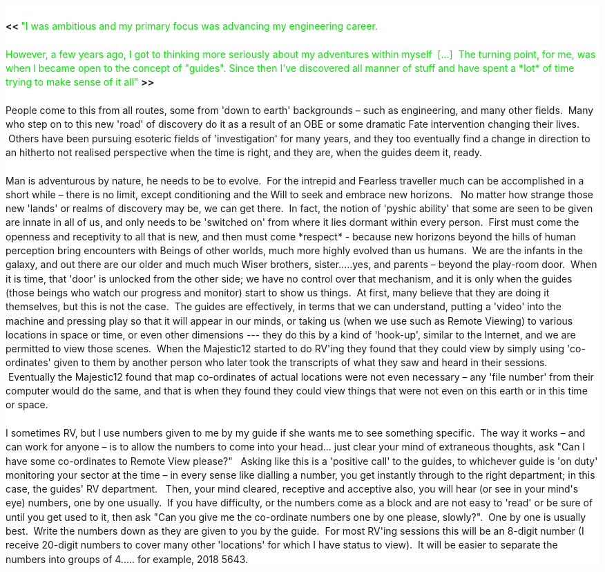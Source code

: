   <br>
  <b>
   &lt;&lt;
  </b>
  <font color='"green"'>
   "I was ambitious and my primary focus was advancing my engineering career.
   <br>
   <br>
   However, a few years ago, I got to thinking more seriously about my adventures within myself  [...]  The turning point, for me, was when I became open to the concept of "guides". Since then I've discovered all manner of stuff and have spent a *lot* of time trying to make sense of it all"
  </font>
  <b>
   &gt;&gt;
  </b>
  <br>
  <br>
  People come to this from all routes, some from 'down to earth' backgrounds – such as engineering, and many other fields.  Many who step on to this new 'road' of discovery do it as a result of an OBE or some dramatic Fate intervention changing their lives.  Others have been pursuing esoteric fields of 'investigation' for many years, and they too eventually find a change in direction to an hitherto not realised perspective when the time is right, and they are, when the guides deem it, ready.
  <br>
  <br>
  Man is adventurous by nature, he needs to be to evolve.  For the intrepid and Fearless traveller much can be accomplished in a short while – there is no limit, except conditioning and the Will to seek and embrace new horizons.   No matter how strange those new 'lands' or realms of discovery may be, we can get there.  In fact, the notion of 'pyshic ability' that some are seen to be given are innate in all of us, and only needs to be 'switched on' from where it lies dormant within every person.  First must come the openness and receptivity to all that is new, and then must come *respect* - because new horizons beyond the hills of human perception bring encounters with Beings of other worlds, much more highly evolved than us humans.  We are the infants in the galaxy, and out there are our older and much much Wiser brothers, sister.....yes, and parents – beyond the play-room door.  When it is time, that 'door' is unlocked from the other side; we have no control over that mechanism, and it is only when the guides (those beings who watch our progress and monitor) start to show us things.  At first, many believe that they are doing it themselves, but this is not the case.  The guides are effectively, in terms that we can understand, putting a 'video' into the machine and pressing play so that it will appear in our minds, or taking us (when we use such as Remote Viewing) to various locations in space or time, or even other dimensions --- they do this by a kind of 'hook-up', similar to the Internet, and we are permitted to view those scenes.  When the Majestic12 started to do RV'ing they found that they could view by simply using 'co-ordinates' given to them by another person who later took the transcripts of what they saw and heard in their sessions.  Eventually the Majestic12 found that map co-ordinates of actual locations were not even necessary – any 'file number' from their computer would do the same, and that is when they found they could view things that were not even on this earth or in this time or space.
  <br>
  <br>
  I sometimes RV, but I use numbers given to me by my guide if she wants me to see something specific.  The way it works – and can work for anyone – is to allow the numbers to come into your head... just clear your mind of extraneous thoughts, ask "Can I have some co-ordinates to Remote View please?"   Asking like this is a 'positive call' to the guides, to whichever guide is 'on duty' monitoring your sector at the time – in every sense like dialling a number, you get instantly through to the right department; in this case, the guides' RV department.   Then, your mind cleared, receptive and acceptive also, you will hear (or see in your mind's eye) numbers, one by one usually.  If you have difficulty, or the numbers come as a block and are not easy to 'read' or be sure of until you get used to it, then ask "Can you give me the co-ordinate numbers one by one please, slowly?".  One by one is usually best.  Write the numbers down as they are given to you by the guide.  For most RV'ing sessions this will be an 8-digit number (I receive 20-digit numbers to cover many other 'locations' for which I have status to view).  It will be easier to separate the numbers into groups of 4..... for example, 2018 5643.
  <br>